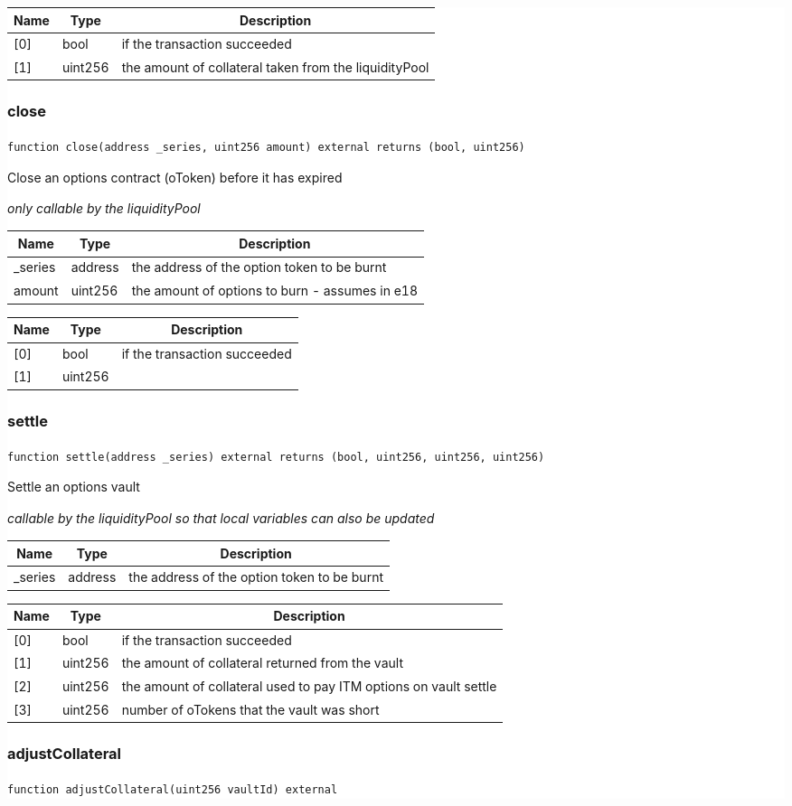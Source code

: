 | Name | Type | Description |
| ---- | ---- | ----------- |
| [0] | bool | if the transaction succeeded |
| [1] | uint256 | the amount of collateral taken from the liquidityPool |

### close

```solidity
function close(address _series, uint256 amount) external returns (bool, uint256)
```

Close an options contract (oToken) before it has expired

_only callable by the liquidityPool_

| Name | Type | Description |
| ---- | ---- | ----------- |
| _series | address | the address of the option token to be burnt |
| amount | uint256 | the amount of options to burn - assumes in e18 |

| Name | Type | Description |
| ---- | ---- | ----------- |
| [0] | bool | if the transaction succeeded |
| [1] | uint256 |  |

### settle

```solidity
function settle(address _series) external returns (bool, uint256, uint256, uint256)
```

Settle an options vault

_callable by the liquidityPool so that local variables can also be updated_

| Name | Type | Description |
| ---- | ---- | ----------- |
| _series | address | the address of the option token to be burnt |

| Name | Type | Description |
| ---- | ---- | ----------- |
| [0] | bool | if the transaction succeeded |
| [1] | uint256 | the amount of collateral returned from the vault |
| [2] | uint256 | the amount of collateral used to pay ITM options on vault settle |
| [3] | uint256 | number of oTokens that the vault was short |

### adjustCollateral

```solidity
function adjustCollateral(uint256 vaultId) external
```
